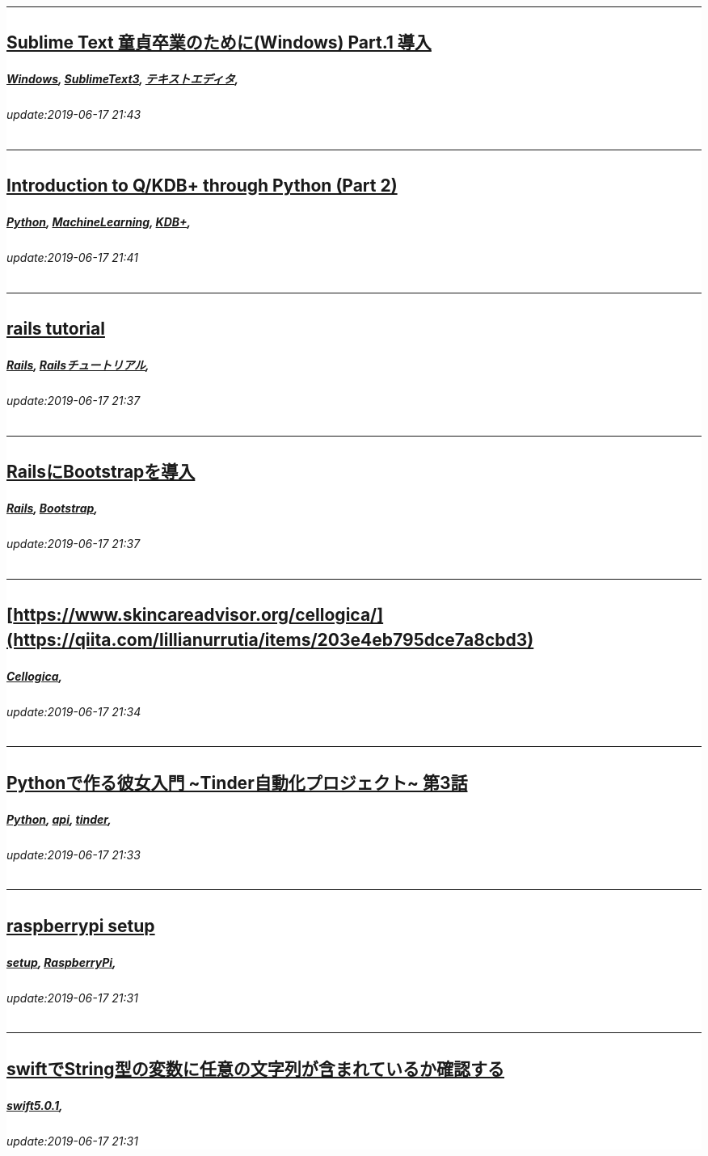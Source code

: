 
---
## [Sublime Text 童貞卒業のために(Windows) Part.1 導入](https://qiita.com/puru_pue/items/46f615843b9df4fc6eb9)
##### [Windows](https://qiita.com/tags/Windows), [SublimeText3](https://qiita.com/tags/SublimeText3), [テキストエディタ](https://qiita.com/tags/テキストエディタ), 
###### update:2019-06-17 21:43
---
## [Introduction to Q/KDB+ through Python (Part 2)](https://qiita.com/jay_l/items/ab65d4551dc3c519b81b)
##### [Python](https://qiita.com/tags/Python), [MachineLearning](https://qiita.com/tags/MachineLearning), [KDB+](https://qiita.com/tags/KDB+), 
###### update:2019-06-17 21:41
---
## [rails tutorial](https://qiita.com/shutainer/items/5ad444da60a7fa15a0cf)
##### [Rails](https://qiita.com/tags/Rails), [Railsチュートリアル](https://qiita.com/tags/Railsチュートリアル), 
###### update:2019-06-17 21:37
---
## [RailsにBootstrapを導入](https://qiita.com/kenkenpi0526/items/b7aef4b1f6fd8085bd6f)
##### [Rails](https://qiita.com/tags/Rails), [Bootstrap](https://qiita.com/tags/Bootstrap), 
###### update:2019-06-17 21:37
---
## [https://www.skincareadvisor.org/cellogica/](https://qiita.com/lillianurrutia/items/203e4eb795dce7a8cbd3)
##### [Cellogica](https://qiita.com/tags/Cellogica), 
###### update:2019-06-17 21:34
---
## [Pythonで作る彼女入門 ~Tinder自動化プロジェクト~ 第3話](https://qiita.com/Fulltea/items/aab00dba8daecb71f1e4)
##### [Python](https://qiita.com/tags/Python), [api](https://qiita.com/tags/api), [tinder](https://qiita.com/tags/tinder), 
###### update:2019-06-17 21:33
---
## [raspberrypi setup](https://qiita.com/carpenders/items/8dbcaab2b053b277e1f6)
##### [setup](https://qiita.com/tags/setup), [RaspberryPi](https://qiita.com/tags/RaspberryPi), 
###### update:2019-06-17 21:31
---
## [swiftでString型の変数に任意の文字列が含まれているか確認する](https://qiita.com/swiftman/items/7f702441a3ecdcc2e4e8)
##### [swift5.0.1](https://qiita.com/tags/swift5.0.1), 
###### update:2019-06-17 21:31